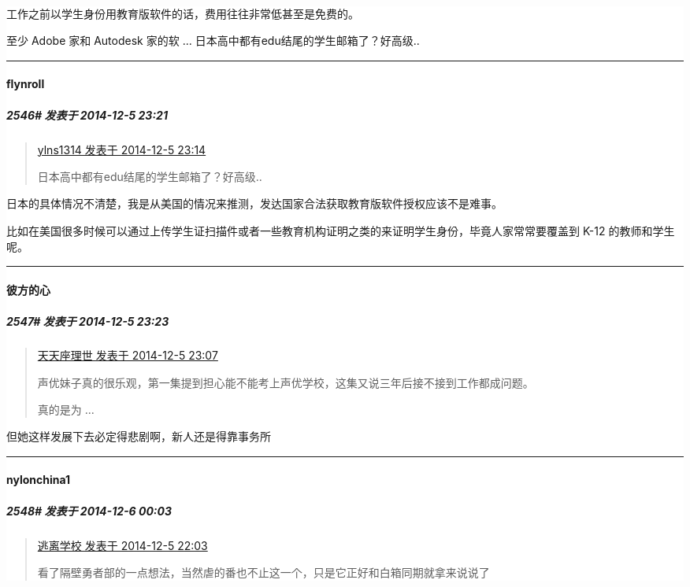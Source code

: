 工作之前以学生身份用教育版软件的话，费用往往非常低甚至是免费的。


至少 Adobe 家和 Autodesk 家的软 ...</blockquote>
日本高中都有edu结尾的学生邮箱了？好高级..







-----

####  flynroll  
##### 2546#       发表于 2014-12-5 23:21



<blockquote><a href="httphttps://bbs.saraba1st.com/2b/forum.php?mod=redirect&amp;goto=findpost&amp;pid=27416372&amp;ptid=1047378" target="_blank">ylns1314 发表于 2014-12-5 23:14</a>

日本高中都有edu结尾的学生邮箱了？好高级..</blockquote>
日本的具体情况不清楚，我是从美国的情况来推测，发达国家合法获取教育版软件授权应该不是难事。


比如在美国很多时候可以通过上传学生证扫描件或者一些教育机构证明之类的来证明学生身份，毕竟人家常常要覆盖到 K-12 的教师和学生呢。







-----

####  彼方的心  
##### 2547#       发表于 2014-12-5 23:23



<blockquote><a href="httphttps://bbs.saraba1st.com/2b/forum.php?mod=redirect&amp;goto=findpost&amp;pid=27416317&amp;ptid=1047378" target="_blank">天天座理世 发表于 2014-12-5 23:07</a>

声优妹子真的很乐观，第一集提到担心能不能考上声优学校，这集又说三年后接不接到工作都成问题。

真的是为 ...</blockquote>
但她这样发展下去必定得悲剧啊，新人还是得靠事务所







-----

####  nylonchina1  
##### 2548#       发表于 2014-12-6 00:03



<blockquote><a href="httphttps://bbs.saraba1st.com/2b/forum.php?mod=redirect&amp;goto=findpost&amp;pid=27415804&amp;ptid=1047378" target="_blank">逃离学校 发表于 2014-12-5 22:03</a>

看了隔壁勇者部的一点想法，当然虐的番也不止这一个，只是它正好和白箱同期就拿来说说了

